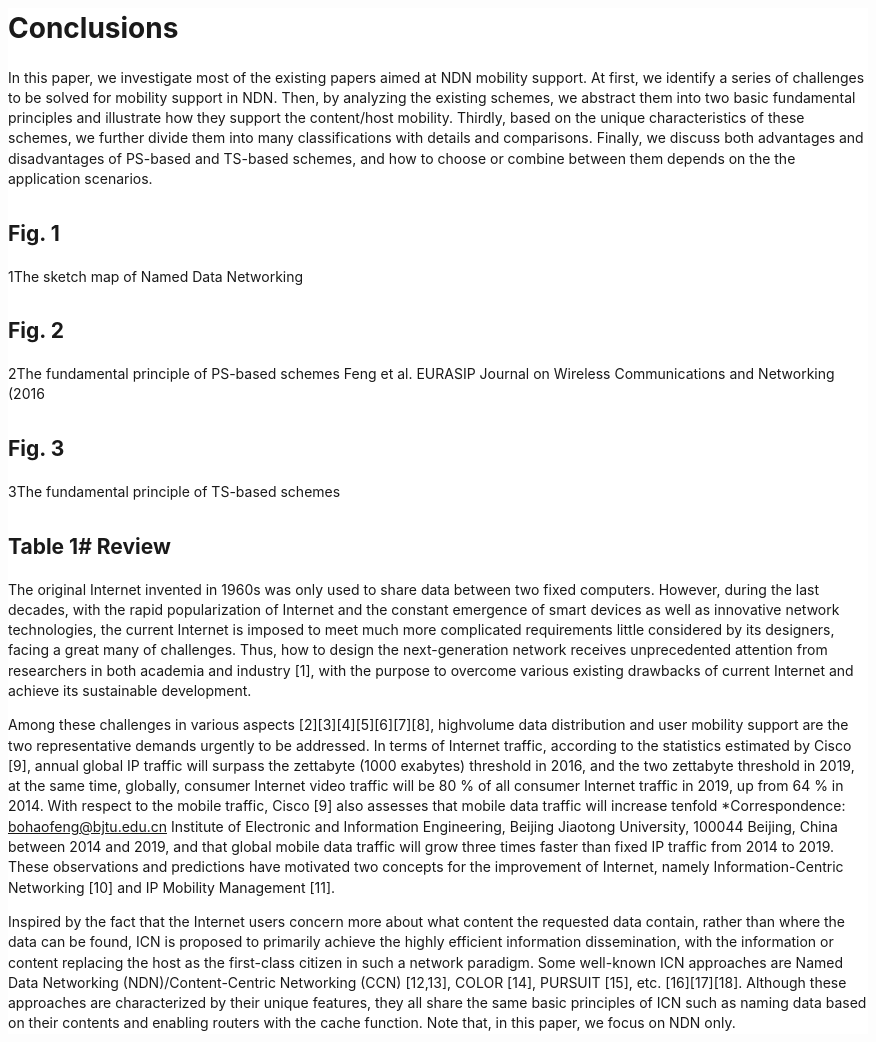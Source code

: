 
# Conclusions

In this paper, we investigate most of the existing papers aimed at NDN mobility support. At first, we identify a series of challenges to be solved for mobility support in NDN. Then, by analyzing the existing schemes, we abstract them into two basic fundamental principles and illustrate how they support the content/host mobility. Thirdly, based on the unique characteristics of these schemes, we further divide them into many classifications with details and comparisons. Finally, we discuss both advantages and disadvantages of PS-based and TS-based schemes, and how to choose or combine between them depends on the the application scenarios.

## Fig. 1
1The sketch map of Named Data Networking

## Fig. 2
2The fundamental principle of PS-based schemes Feng et al. EURASIP Journal on Wireless Communications and Networking (2016

## Fig. 3
3The fundamental principle of TS-based schemes

## Table 1# Review

The original Internet invented in 1960s was only used to share data between two fixed computers. However, during the last decades, with the rapid popularization of Internet and the constant emergence of smart devices as well as innovative network technologies, the current Internet is imposed to meet much more complicated requirements little considered by its designers, facing a great many of challenges. Thus, how to design the next-generation network receives unprecedented attention from researchers in both academia and industry [1], with the purpose to overcome various existing drawbacks of current Internet and achieve its sustainable development.

Among these challenges in various aspects [2][3][4][5][6][7][8], highvolume data distribution and user mobility support are the two representative demands urgently to be addressed. In terms of Internet traffic, according to the statistics estimated by Cisco [9], annual global IP traffic will surpass the zettabyte (1000 exabytes) threshold in 2016, and the two zettabyte threshold in 2019, at the same time, globally, consumer Internet video traffic will be 80 % of all consumer Internet traffic in 2019, up from 64 % in 2014. With respect to the mobile traffic, Cisco [9] also assesses that mobile data traffic will increase tenfold *Correspondence: bohaofeng@bjtu.edu.cn Institute of Electronic and Information Engineering, Beijing Jiaotong University, 100044 Beijing, China between 2014 and 2019, and that global mobile data traffic will grow three times faster than fixed IP traffic from 2014 to 2019. These observations and predictions have motivated two concepts for the improvement of Internet, namely Information-Centric Networking [10] and IP Mobility Management [11].

Inspired by the fact that the Internet users concern more about what content the requested data contain, rather than where the data can be found, ICN is proposed to primarily achieve the highly efficient information dissemination, with the information or content replacing the host as the first-class citizen in such a network paradigm. Some well-known ICN approaches are Named Data Networking (NDN)/Content-Centric Networking (CCN) [12,13], COLOR [14], PURSUIT [15], etc. [16][17][18]. Although these approaches are characterized by their unique features, they all share the same basic principles of ICN such as naming data based on their contents and enabling routers with the cache function. Note that, in this paper, we focus on NDN only.
